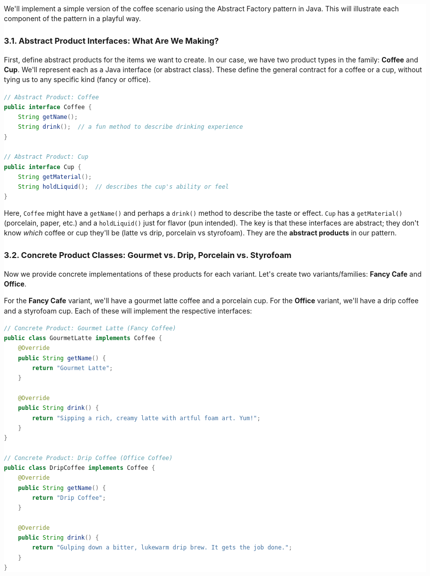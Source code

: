 We'll implement a simple version of the coffee scenario using the Abstract Factory pattern in Java. This will illustrate each component of the pattern in a playful way.

### 3.1. Abstract Product Interfaces: What Are We Making?

First, define abstract products for the items we want to create. In our case, we have two product types in the family: **Coffee** and **Cup**. We'll represent each as a Java interface (or abstract class). These define the general contract for a coffee or a cup, without tying us to any specific kind (fancy or office).

```java
// Abstract Product: Coffee
public interface Coffee {
    String getName();
    String drink();  // a fun method to describe drinking experience
}

// Abstract Product: Cup
public interface Cup {
    String getMaterial();
    String holdLiquid();  // describes the cup's ability or feel
}
```

Here, `Coffee` might have a `getName()` and perhaps a `drink()` method to describe the taste or effect. `Cup` has a `getMaterial()` (porcelain, paper, etc.) and a `holdLiquid()` just for flavor (pun intended). The key is that these interfaces are abstract; they don't know *which* coffee or cup they'll be (latte vs drip, porcelain vs styrofoam). They are the **abstract products** in our pattern.

### 3.2. Concrete Product Classes: Gourmet vs. Drip, Porcelain vs. Styrofoam

Now we provide concrete implementations of these products for each variant. Let's create two variants/families: **Fancy Cafe** and **Office**.

For the **Fancy Cafe** variant, we'll have a gourmet latte coffee and a porcelain cup. For the **Office** variant, we'll have a drip coffee and a styrofoam cup. Each of these will implement the respective interfaces:

```java
// Concrete Product: Gourmet Latte (Fancy Coffee)
public class GourmetLatte implements Coffee {
    @Override
    public String getName() {
        return "Gourmet Latte";
    }

    @Override
    public String drink() {
        return "Sipping a rich, creamy latte with artful foam art. Yum!";
    }
}

// Concrete Product: Drip Coffee (Office Coffee)
public class DripCoffee implements Coffee {
    @Override
    public String getName() {
        return "Drip Coffee";
    }

    @Override
    public String drink() {
        return "Gulping down a bitter, lukewarm drip brew. It gets the job done.";
    }
}

```